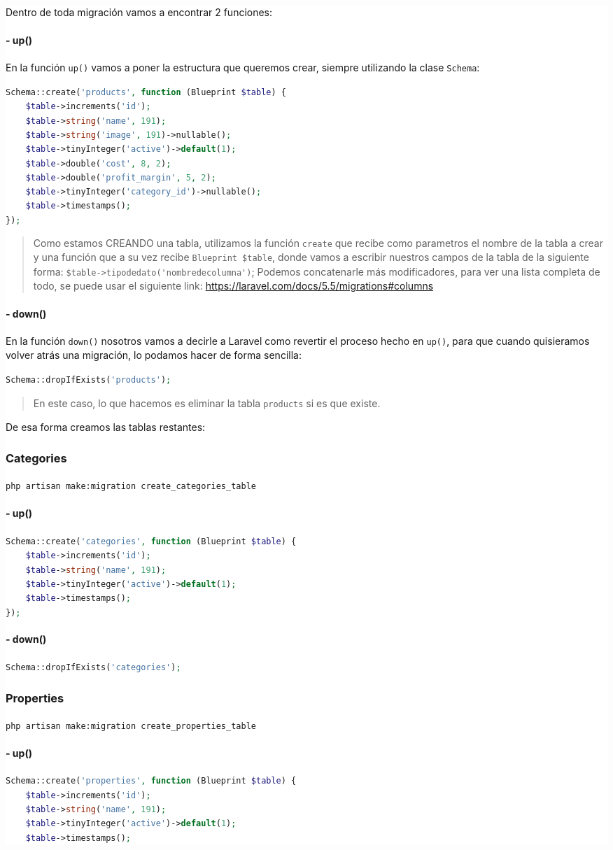 Dentro de toda migración vamos a encontrar 2 funciones:

#### **- up()**
En la función `up()` vamos a poner la estructura que queremos crear, siempre utilizando la clase `Schema`:

```php
Schema::create('products', function (Blueprint $table) {
    $table->increments('id');
    $table->string('name', 191);
    $table->string('image', 191)->nullable();
    $table->tinyInteger('active')->default(1);
    $table->double('cost', 8, 2);
    $table->double('profit_margin', 5, 2);
    $table->tinyInteger('category_id')->nullable();
    $table->timestamps();
});
```
> Como estamos CREANDO una tabla, utilizamos la función `create` que recibe como parametros el nombre de la tabla a crear y una función que a su vez recibe `Blueprint $table`, donde vamos a escribir nuestros campos de la tabla de la siguiente forma:
> `$table->tipodedato('nombredecolumna')`;
> Podemos concatenarle más modificadores, para ver una lista completa de todo, se puede usar el siguiente link: https://laravel.com/docs/5.5/migrations#columns


#### **- down()**
En la función `down()` nosotros vamos a decirle a Laravel como revertir el proceso hecho en `up()`, para que cuando quisieramos volver atrás una migración, lo podamos hacer de forma sencilla:

```php
Schema::dropIfExists('products');
```

> En este caso, lo que hacemos es eliminar la tabla `products` si es que existe.

De esa forma creamos las tablas restantes:

### **Categories**
```bash
php artisan make:migration create_categories_table
```
#### **- up()**
```php
Schema::create('categories', function (Blueprint $table) {
    $table->increments('id');
    $table->string('name', 191);
    $table->tinyInteger('active')->default(1);
    $table->timestamps();
});
```
#### **- down()**
```php
Schema::dropIfExists('categories');
```
### **Properties**
```bash
php artisan make:migration create_properties_table
```
#### **- up()**
```php
Schema::create('properties', function (Blueprint $table) {
    $table->increments('id');
    $table->string('name', 191);
    $table->tinyInteger('active')->default(1);
    $table->timestamps();
```